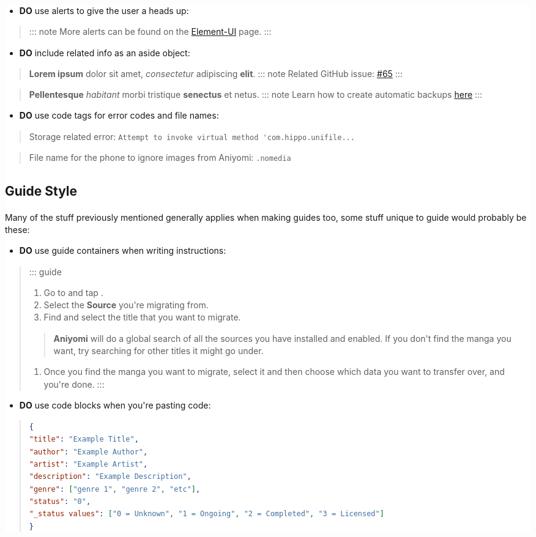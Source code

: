 - **DO** use alerts to give the user a heads up:
> <ElAlert type="info" title="Disclaimer" description="Aniyomi is not hosting any content, we are not affiliated with or responsible for any source that is; slow, down, missing chapters, or has subpar image quality." show-icon :closable="false"></ElAlert>
> <ElAlert type="warning" title="Warning!" description="This feature requires you to be on Android 7 or above." show-icon :closable="false"></ElAlert>
> <ElAlert type="error" title="Attention!" description="Make sure you have created a backup before following these instructions!" show-icon :closable="false"></ElAlert>
> ::: note
> More alerts can be found on the [Element-UI](element-ui.md#alert) page.
> :::

- **DO** include related info as an aside object:
> **Lorem ipsum** dolor sit amet, _consectetur_ adipiscing **elit**.
> ::: note
> Related GitHub issue: [#65](https://github.com/tachiyomiorg/tachiyomi/issues/65)
> :::

> **Pellentesque** _habitant_ morbi tristique **senectus** et netus.
> ::: note
> Learn how to create automatic backups [here](/help/guides/creating-backups/#turning-on-auto-backups/)
> :::

- **DO** use code tags for error codes and file names:
> Storage related error: `Attempt to invoke virtual method 'com.hippo.unifile...`

> File name for the phone to ignore images from Aniyomi: `.nomedia`

## Guide Style
Many of the stuff previously mentioned generally applies when making guides too, some stuff unique to guide would probably be these:

- **DO** use guide containers when writing instructions:
> ::: guide
> 1. Go to <NavigationText item="more"/> and tap <NavigationText item="source_migration"/>.
> 1. Select the **Source** you're migrating from.
> 1. Find and select the title that you want to migrate.
> 	> **Aniyomi** will do a global search of all the sources you have installed and enabled. If you don't find the manga you want, try searching for other titles it might go under.
> 1. Once you find the manga you want to migrate, select it and then choose which data you want to transfer over, and you're done.
> :::

- **DO** use code blocks when you're pasting code:
> ```json
> {
> "title": "Example Title",
> "author": "Example Author",
> "artist": "Example Artist",
> "description": "Example Description",
> "genre": ["genre 1", "genre 2", "etc"],
> "status": "0",
> "_status values": ["0 = Unknown", "1 = Ongoing", "2 = Completed", "3 = Licensed"]
> }
> ```
